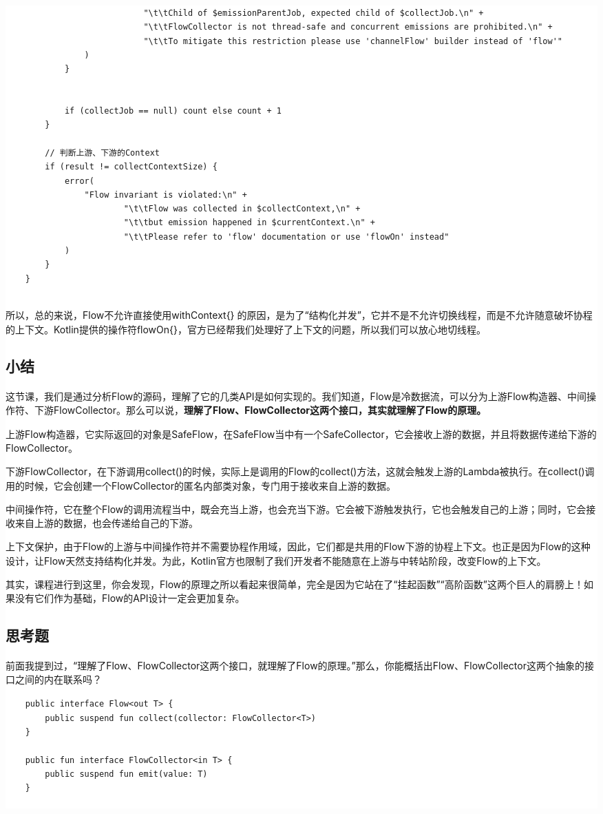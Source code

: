 ```
                            "\t\tChild of $emissionParentJob, expected child of $collectJob.\n" +
                            "\t\tFlowCollector is not thread-safe and concurrent emissions are prohibited.\n" +
                            "\t\tTo mitigate this restriction please use 'channelFlow' builder instead of 'flow'"
                )
            }
    
    
            if (collectJob == null) count else count + 1
        }
    
        // 判断上游、下游的Context
        if (result != collectContextSize) {
            error(
                "Flow invariant is violated:\n" +
                        "\t\tFlow was collected in $collectContext,\n" +
                        "\t\tbut emission happened in $currentContext.\n" +
                        "\t\tPlease refer to 'flow' documentation or use 'flowOn' instead"
            )
        }
    }
    

```

所以，总的来说，Flow不允许直接使用withContext\{\} 的原因，是为了“结构化并发”，它并不是不允许切换线程，而是不允许随意破坏协程的上下文。Kotlin提供的操作符flowOn\{\}，官方已经帮我们处理好了上下文的问题，所以我们可以放心地切线程。

## 小结

这节课，我们是通过分析Flow的源码，理解了它的几类API是如何实现的。我们知道，Flow是冷数据流，可以分为上游Flow构造器、中间操作符、下游FlowCollector。那么可以说，**理解了Flow、FlowCollector这两个接口，其实就理解了Flow的原理。**

上游Flow构造器，它实际返回的对象是SafeFlow，在SafeFlow当中有一个SafeCollector，它会接收上游的数据，并且将数据传递给下游的FlowCollector。

下游FlowCollector，在下游调用collect\(\)的时候，实际上是调用的Flow的collect\(\)方法，这就会触发上游的Lambda被执行。在collect\(\)调用的时候，它会创建一个FlowCollector的匿名内部类对象，专门用于接收来自上游的数据。

中间操作符，它在整个Flow的调用流程当中，既会充当上游，也会充当下游。它会被下游触发执行，它也会触发自己的上游；同时，它会接收来自上游的数据，也会传递给自己的下游。

上下文保护，由于Flow的上游与中间操作符并不需要协程作用域，因此，它们都是共用的Flow下游的协程上下文。也正是因为Flow的这种设计，让Flow天然支持结构化并发。为此，Kotlin官方也限制了我们开发者不能随意在上游与中转站阶段，改变Flow的上下文。

其实，课程进行到这里，你会发现，Flow的原理之所以看起来很简单，完全是因为它站在了“挂起函数”“高阶函数”这两个巨人的肩膀上！如果没有它们作为基础，Flow的API设计一定会更加复杂。

## 思考题

前面我提到过，“理解了Flow、FlowCollector这两个接口，就理解了Flow的原理。”那么，你能概括出Flow、FlowCollector这两个抽象的接口之间的内在联系吗？

```
    public interface Flow<out T> {
        public suspend fun collect(collector: FlowCollector<T>)
    }
    
    public fun interface FlowCollector<in T> {
        public suspend fun emit(value: T)
    }
    

```